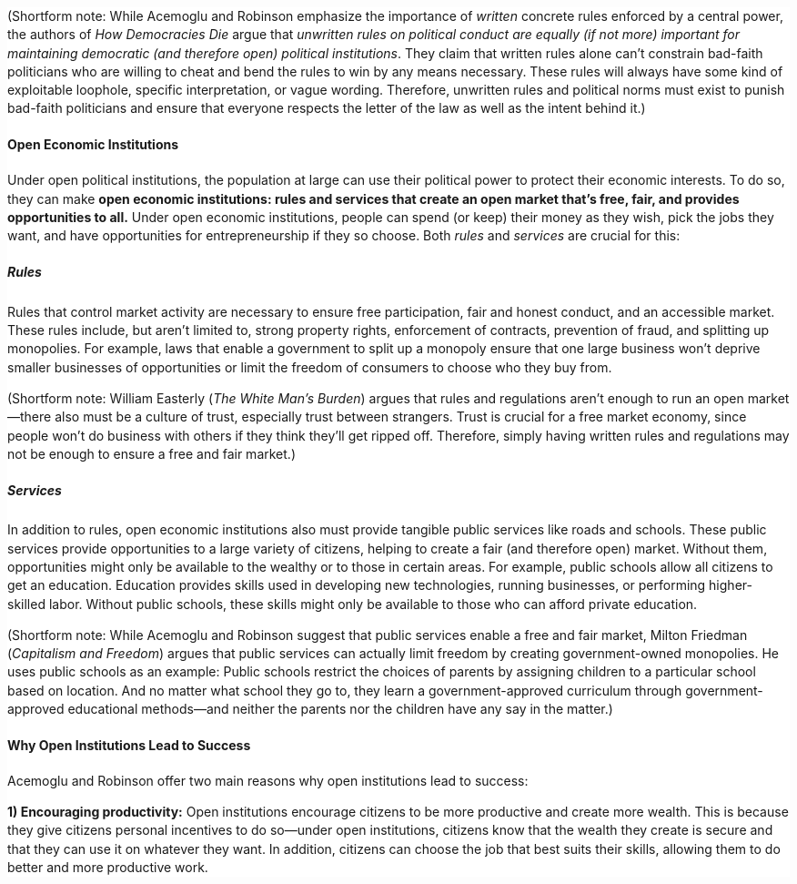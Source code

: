 (Shortform note: While Acemoglu and Robinson emphasize the importance of _written_ concrete rules enforced by a central power, the authors of _How Democracies Die_ argue that _unwritten rules on political conduct are equally (if not more) important for maintaining democratic (and therefore open) political institutions_. They claim that written rules alone can’t constrain bad-faith politicians who are willing to cheat and bend the rules to win by any means necessary. These rules will always have some kind of exploitable loophole, specific interpretation, or vague wording. Therefore, unwritten rules and political norms must exist to punish bad-faith politicians and ensure that everyone respects the letter of the law as well as the intent behind it.)

#### Open Economic Institutions

Under open political institutions, the population at large can use their political power to protect their economic interests. To do so, they can make **open economic institutions: rules and services that create an open market that’s free, fair, and provides opportunities to all.** Under open economic institutions, people can spend (or keep) their money as they wish, pick the jobs they want, and have opportunities for entrepreneurship if they so choose. Both _rules_ and _services_ are crucial for this:

##### Rules

Rules that control market activity are necessary to ensure free participation, fair and honest conduct, and an accessible market. These rules include, but aren’t limited to, strong property rights, enforcement of contracts, prevention of fraud, and splitting up monopolies. For example, laws that enable a government to split up a monopoly ensure that one large business won’t deprive smaller businesses of opportunities or limit the freedom of consumers to choose who they buy from.

(Shortform note: William Easterly (_The White Man’s Burden_) argues that rules and regulations aren’t enough to run an open market—there also must be a culture of trust, especially trust between strangers. Trust is crucial for a free market economy, since people won’t do business with others if they think they’ll get ripped off. Therefore, simply having written rules and regulations may not be enough to ensure a free and fair market.)

##### Services

In addition to rules, open economic institutions also must provide tangible public services like roads and schools. These public services provide opportunities to a large variety of citizens, helping to create a fair (and therefore open) market. Without them, opportunities might only be available to the wealthy or to those in certain areas. For example, public schools allow all citizens to get an education. Education provides skills used in developing new technologies, running businesses, or performing higher-skilled labor. Without public schools, these skills might only be available to those who can afford private education.

(Shortform note: While Acemoglu and Robinson suggest that public services enable a free and fair market, Milton Friedman (_Capitalism and Freedom_) argues that public services can actually limit freedom by creating government-owned monopolies. He uses public schools as an example: Public schools restrict the choices of parents by assigning children to a particular school based on location. And no matter what school they go to, they learn a government-approved curriculum through government-approved educational methods—and neither the parents nor the children have any say in the matter.)

#### Why Open Institutions Lead to Success

Acemoglu and Robinson offer two main reasons why open institutions lead to success:

**1) Encouraging productivity:** Open institutions encourage citizens to be more productive and create more wealth. This is because they give citizens personal incentives to do so—under open institutions, citizens know that the wealth they create is secure and that they can use it on whatever they want. In addition, citizens can choose the job that best suits their skills, allowing them to do better and more productive work.
